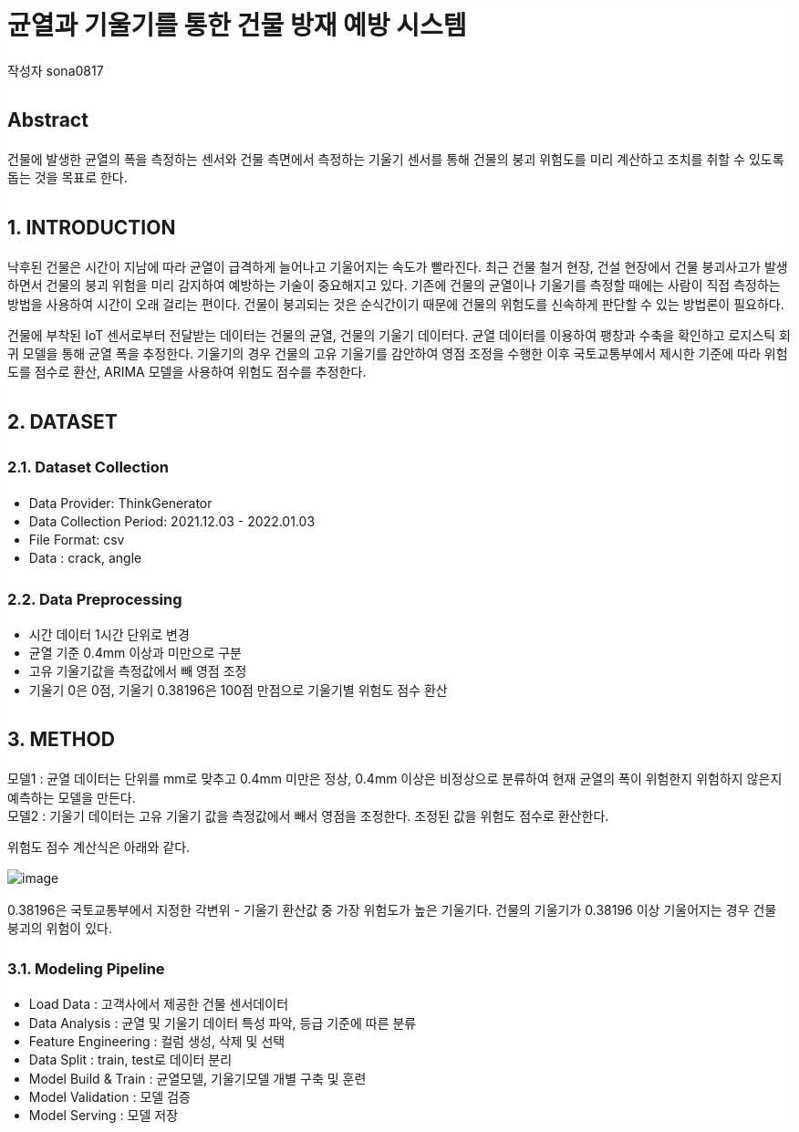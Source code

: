 # 균열과 기울기를 통한 건물 방재 예방 시스템
작성자 sona0817

## Abstract
건물에 발생한 균열의 폭을 측정하는 센서와 건물 측면에서 측정하는 기울기 센서를 통해 건물의 붕괴 위험도를 미리 계산하고 조치를 취할 수 있도록 돕는 것을 목표로 한다.

## 1. INTRODUCTION
낙후된 건물은 시간이 지남에 따라 균열이 급격하게 늘어나고 기울어지는 속도가 빨라진다.
최근 건물 철거 현장, 건설 현장에서 건물 붕괴사고가 발생하면서 건물의 붕괴 위험을 미리 감지하여 예방하는 기술이 중요해지고 있다.
기존에 건물의 균열이나 기울기를 측정할 때에는 사람이 직접 측정하는 방법을 사용하여 시간이 오래 걸리는 편이다.
건물이 붕괴되는 것은 순식간이기 때문에 건물의 위험도를 신속하게 판단할 수 있는 방법론이 필요하다.

건물에 부착된 IoT 센서로부터 전달받는 데이터는 건물의 균열, 건물의 기울기 데이터다.
균열 데이터를 이용하여 팽창과 수축을 확인하고 로지스틱 회귀 모델을 통해 균열 폭을 추정한다.
기울기의 경우 건물의 고유 기울기를 감안하여 영점 조정을 수행한 이후 국토교통부에서 제시한 기준에 따라 위험도를 점수로 환산, ARIMA 모델을 사용하여 위험도 점수를 추정한다.

## 2. DATASET
### 2.1. Dataset Collection
* Data Provider: ThinkGenerator
* Data Collection Period: 2021.12.03 - 2022.01.03
* File Format: csv
* Data : crack, angle

### 2.2. Data Preprocessing
* 시간 데이터 1시간 단위로 변경
* 균열 기준 0.4mm 이상과 미만으로 구분
* 고유 기울기값을 측정값에서 빼 영점 조정
* 기울기 0은 0점, 기울기 0.38196은 100점 만점으로 기울기별 위험도 점수 환산

## 3. METHOD
모델1 : 균열 데이터는 단위를 mm로 맞추고 0.4mm 미만은 정상, 0.4mm 이상은 비정상으로 분류하여 현재 균열의 폭이 위험한지 위험하지 않은지 예측하는 모델을 만든다.  
모델2 : 기울기 데이터는 고유 기울기 값을 측정값에서 빼서 영점을 조정한다. 조정된 값을 위험도 점수로 환산한다.

위험도 점수 계산식은 아래와 같다.

![image](https://user-images.githubusercontent.com/80690009/173004350-ee4f4fea-c267-4e5d-b49e-22f22256181f.png)

0.38196은 국토교통부에서 지정한 각변위 - 기울기 환산값 중 가장 위험도가 높은 기울기다. 건물의 기울기가 0.38196 이상 기울어지는 경우 건물 붕괴의 위험이 있다.

### 3.1. Modeling Pipeline
* Load Data : 고객사에서 제공한 건물 센서데이터
* Data Analysis : 균열 및 기울기 데이터 특성 파악, 등급 기준에 따른 분류
* Feature Engineering : 컬럼 생성, 삭제 및 선택
* Data Split : train, test로 데이터 분리
* Model Build & Train : 균열모델, 기울기모델 개별 구축 및 훈련
* Model Validation : 모델 검증
* Model Serving : 모델 저장
